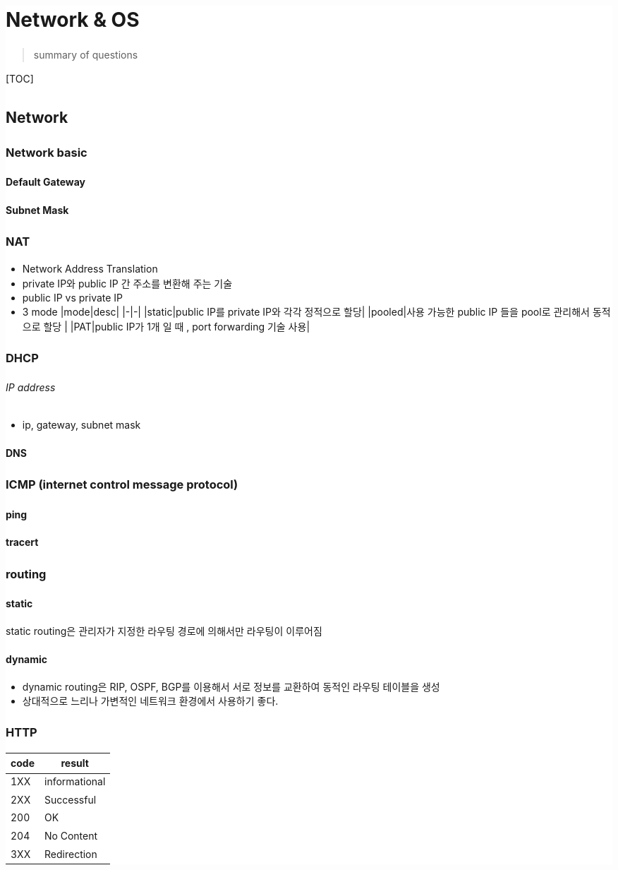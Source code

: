 

# Network & OS
> summary of questions

[TOC]

## Network

### Network basic
#### Default Gateway
#### Subnet Mask

### NAT
- Network Address Translation
- private IP와 public IP 간 주소를 변환해 주는 기술
- public IP vs private IP
- 3 mode
    |mode|desc|
    |-|-|
    |static|public IP를 private IP와 각각 정적으로 할당|
    |pooled|사용 가능한 public IP 들을 pool로 관리해서 동적으로 할당 |
    |PAT|public IP가 1개 일 때 , port forwarding 기술 사용|

### DHCP 
###### IP address
- ip, gateway, subnet mask

#### DNS

### ICMP (internet control message protocol)
#### ping
#### tracert

### routing
#### static
static routing은 관리자가 지정한 라우팅 경로에 의해서만 라우팅이 이루어짐
#### dynamic
- dynamic routing은 RIP, OSPF, BGP를 이용해서 서로 정보를 교환하여 동적인 라우팅 테이블을 생성
- 상대적으로 느리나 가변적인 네트워크 환경에서 사용하기 좋다.

### HTTP
|code|result|
|-|-|
|1XX|informational|
|2XX|Successful|
|200|OK|
|204|No Content|
|3XX|Redirection|